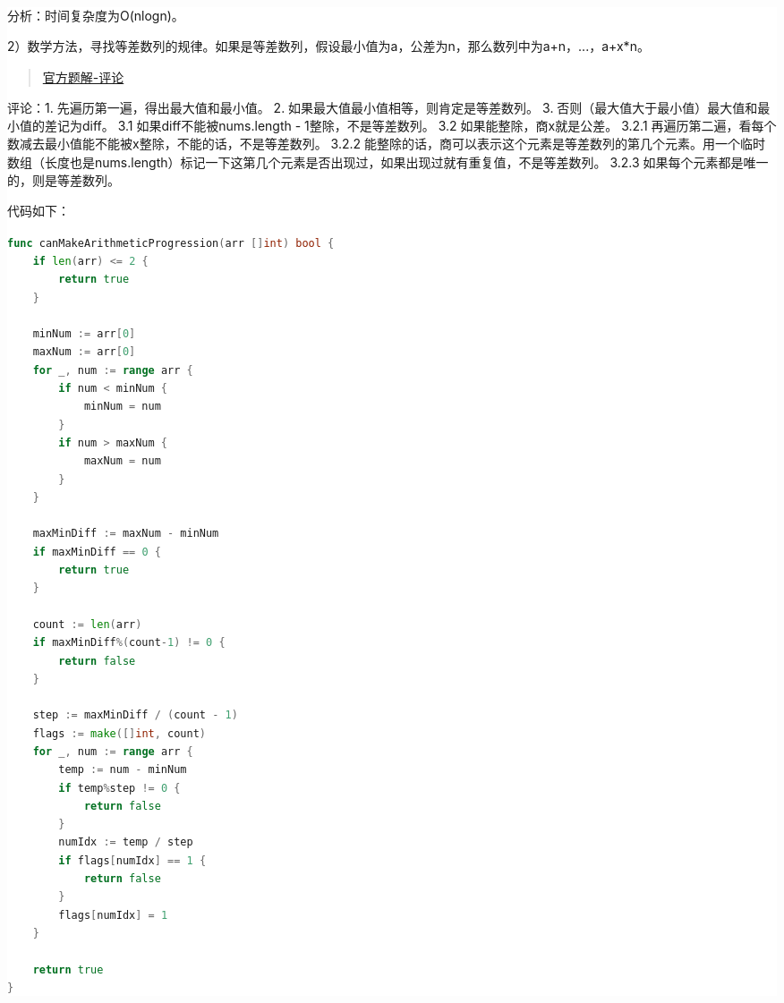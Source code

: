 分析：时间复杂度为O(nlogn)。

2）数学方法，寻找等差数列的规律。如果是等差数列，假设最小值为a，公差为n，那么数列中为a+n，...，a+x\*n。

> [官方题解-评论](https://leetcode.cn/problems/can-make-arithmetic-progression-from-sequence/solution/pan-duan-neng-fou-xing-cheng-deng-chai-shu-lie-by-/1252762)

评论：1. 先遍历第一遍，得出最大值和最小值。 2. 如果最大值最小值相等，则肯定是等差数列。 3. 否则（最大值大于最小值）最大值和最小值的差记为diff。 3.1 如果diff不能被nums.length - 1整除，不是等差数列。 3.2 如果能整除，商x就是公差。 3.2.1 再遍历第二遍，看每个数减去最小值能不能被x整除，不能的话，不是等差数列。 3.2.2 能整除的话，商可以表示这个元素是等差数列的第几个元素。用一个临时数组（长度也是nums.length）标记一下这第几个元素是否出现过，如果出现过就有重复值，不是等差数列。 3.2.3 如果每个元素都是唯一的，则是等差数列。	

代码如下：

```go
func canMakeArithmeticProgression(arr []int) bool {
	if len(arr) <= 2 {
		return true
	}

	minNum := arr[0]
	maxNum := arr[0]
	for _, num := range arr {
		if num < minNum {
			minNum = num
		}
		if num > maxNum {
			maxNum = num
		}
	}

	maxMinDiff := maxNum - minNum
	if maxMinDiff == 0 {
		return true
	}

	count := len(arr)
	if maxMinDiff%(count-1) != 0 {
		return false
	}

	step := maxMinDiff / (count - 1)
	flags := make([]int, count)
	for _, num := range arr {
		temp := num - minNum
		if temp%step != 0 {
			return false
		}
		numIdx := temp / step
		if flags[numIdx] == 1 {
			return false
		}
		flags[numIdx] = 1
	}

	return true
}
```

